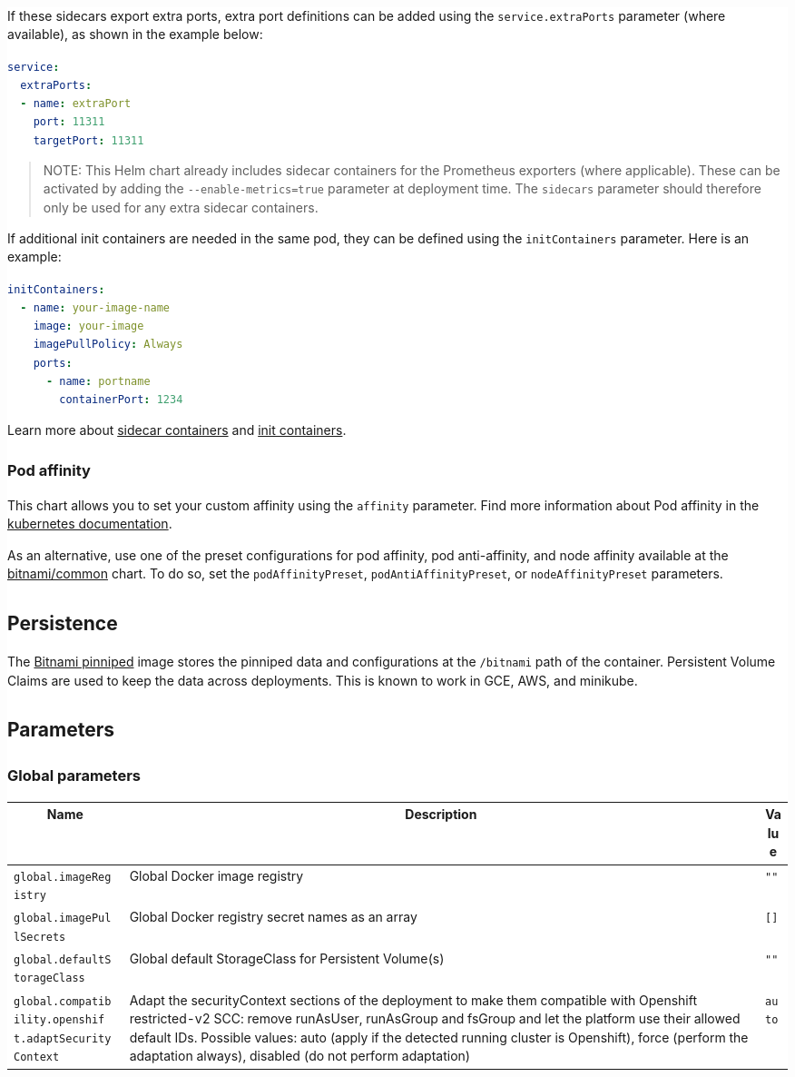 If these sidecars export extra ports, extra port definitions can be added using the `service.extraPorts` parameter (where available), as shown in the example below:

```yaml
service:
  extraPorts:
  - name: extraPort
    port: 11311
    targetPort: 11311
```

> NOTE: This Helm chart already includes sidecar containers for the Prometheus exporters (where applicable). These can be activated by adding the `--enable-metrics=true` parameter at deployment time. The `sidecars` parameter should therefore only be used for any extra sidecar containers.

If additional init containers are needed in the same pod, they can be defined using the `initContainers` parameter. Here is an example:

```yaml
initContainers:
  - name: your-image-name
    image: your-image
    imagePullPolicy: Always
    ports:
      - name: portname
        containerPort: 1234
```

Learn more about [sidecar containers](https://kubernetes.io/docs/concepts/workloads/pods/) and [init containers](https://kubernetes.io/docs/concepts/workloads/pods/init-containers/).

### Pod affinity

This chart allows you to set your custom affinity using the `affinity` parameter. Find more information about Pod affinity in the [kubernetes documentation](https://kubernetes.io/docs/concepts/configuration/assign-pod-node/#affinity-and-anti-affinity).

As an alternative, use one of the preset configurations for pod affinity, pod anti-affinity, and node affinity available at the [bitnami/common](https://github.com/bitnami/charts/tree/main/bitnami/common#affinities) chart. To do so, set the `podAffinityPreset`, `podAntiAffinityPreset`, or `nodeAffinityPreset` parameters.

## Persistence

The [Bitnami pinniped](https://github.com/bitnami/containers/tree/main/bitnami/pinniped) image stores the pinniped data and configurations at the `/bitnami` path of the container. Persistent Volume Claims are used to keep the data across deployments. This is known to work in GCE, AWS, and minikube.

## Parameters

### Global parameters

| Name                                                  | Description                                                                                                                                                                                                                                                                                                                                                         | Value  |
| ----------------------------------------------------- | ------------------------------------------------------------------------------------------------------------------------------------------------------------------------------------------------------------------------------------------------------------------------------------------------------------------------------------------------------------------- | ------ |
| `global.imageRegistry`                                | Global Docker image registry                                                                                                                                                                                                                                                                                                                                        | `""`   |
| `global.imagePullSecrets`                             | Global Docker registry secret names as an array                                                                                                                                                                                                                                                                                                                     | `[]`   |
| `global.defaultStorageClass`                          | Global default StorageClass for Persistent Volume(s)                                                                                                                                                                                                                                                                                                                | `""`   |
| `global.compatibility.openshift.adaptSecurityContext` | Adapt the securityContext sections of the deployment to make them compatible with Openshift restricted-v2 SCC: remove runAsUser, runAsGroup and fsGroup and let the platform use their allowed default IDs. Possible values: auto (apply if the detected running cluster is Openshift), force (perform the adaptation always), disabled (do not perform adaptation) | `auto` |
